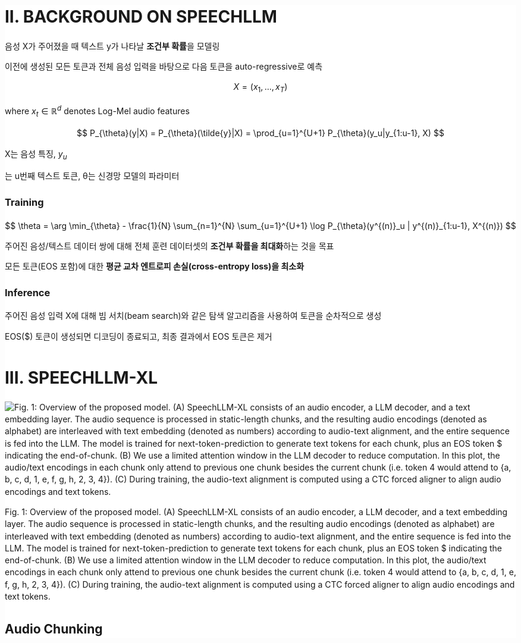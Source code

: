 # II. BACKGROUND ON SPEECHLLM

음성 X가 주어졌을 때 텍스트 y가 나타날 **조건부 확률**을 모델링

이전에 생성된 모든 토큰과 전체 음성 입력을 바탕으로 다음 토큰을 auto-regressive로 예측

$$
X = (x_1, . . . , x_T )
$$

where $x_t ∈ \mathbb{R}^d$  denotes Log-Mel audio features

$$
P_{\theta}(y|X) = P_{\theta}(\tilde{y}|X) = \prod_{u=1}^{U+1} P_{\theta}(y_u|y_{1:u-1}, X)
$$

X는 음성 특징, $y_
u$
	
는 u번째 텍스트 토큰, θ는 신경망 모델의 파라미터

### Training

$$
\theta = \arg \min_{\theta} - \frac{1}{N} \sum_{n=1}^{N} \sum_{u=1}^{U+1} \log P_{\theta}(y^{(n)}_u | y^{(n)}_{1:u-1}, X^{(n)})
$$

주어진 음성/텍스트 데이터 쌍에 대해 전체 훈련 데이터셋의 **조건부 확률을 최대화**하는 것을 목표

모든 토큰(EOS 포함)에 대한 **평균 교차 엔트로피 손실(cross-entropy loss)을 최소화**

### Inference

주어진 음성 입력 X에 대해 빔 서치(beam search)와 같은 탐색 알고리즘을 사용하여 토큰을 순차적으로 생성

EOS($) 토큰이 생성되면 디코딩이 종료되고, 최종 결과에서 EOS 토큰은 제거

# III. SPEECHLLM-XL

![Fig. 1: Overview of the proposed model. (A) SpeechLLM-XL consists of an audio encoder, a LLM decoder, and a text embedding layer. The audio sequence is processed in static-length chunks, and the resulting audio encodings (denoted as alphabet) are interleaved with text embedding (denoted as numbers) according to audio-text alignment, and the entire sequence is fed into the LLM. The model is trained for next-token-prediction to generate text tokens for each chunk, plus an EOS token $ indicating the end-of-chunk. (B) We use a limited attention window in the LLM decoder to reduce computation. In this plot, the audio/text encodings in each chunk only attend to previous one chunk besides the current chunk (i.e. token 4 would attend to {a, b, c, d, 1, e, f, g, h, 2, 3, 4}). (C) During training, the audio-text alignment is computed using a CTC forced aligner to align audio encodings and text tokens.](/assets/Images/2025-07-22-SPEECHLLM-XL/image.png)

Fig. 1: Overview of the proposed model. (A) SpeechLLM-XL consists of an audio encoder, a LLM decoder, and a text embedding layer. The audio sequence is processed in static-length chunks, and the resulting audio encodings (denoted as alphabet) are interleaved with text embedding (denoted as numbers) according to audio-text alignment, and the entire sequence is fed into the LLM. The model is trained for next-token-prediction to generate text tokens for each chunk, plus an EOS token $ indicating the end-of-chunk. (B) We use a limited attention window in the LLM decoder to reduce computation. In this plot, the audio/text encodings in each chunk only attend to previous one chunk besides the current chunk (i.e. token 4 would attend to {a, b, c, d, 1, e, f, g, h, 2, 3, 4}). (C) During training, the audio-text alignment is computed using a CTC forced aligner to align audio encodings and text tokens.

## Audio Chunking
